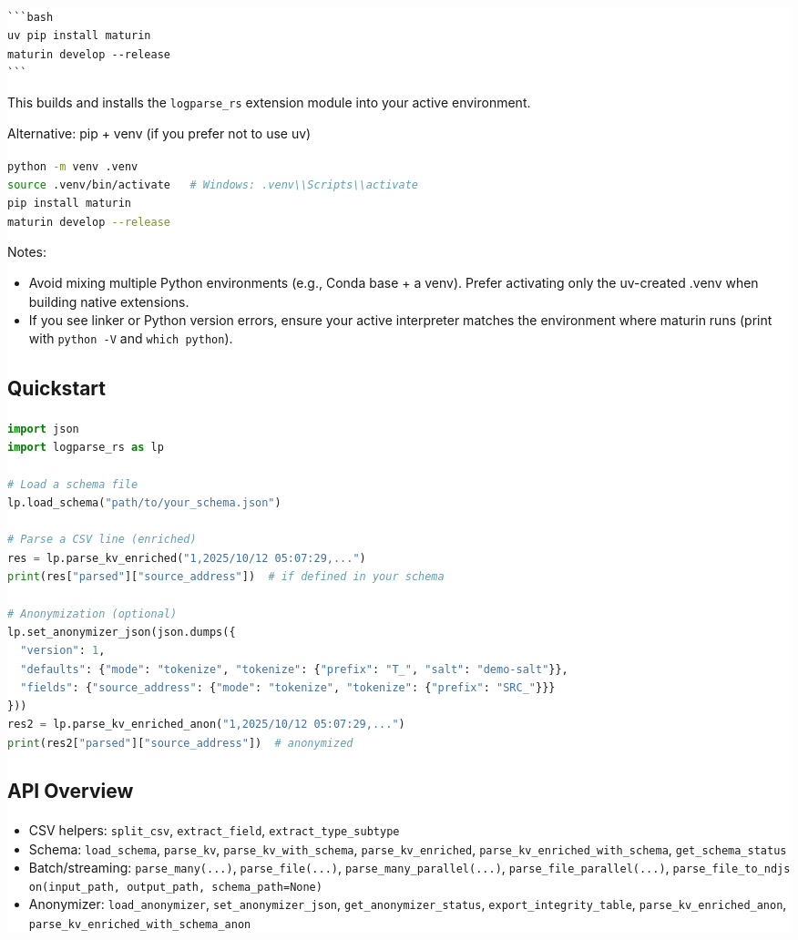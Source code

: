    ```bash
    uv pip install maturin
    maturin develop --release
    ```

This builds and installs the `logparse_rs` extension module into your active environment.

Alternative: pip + venv (if you prefer not to use uv)

```bash
python -m venv .venv
source .venv/bin/activate   # Windows: .venv\\Scripts\\activate
pip install maturin
maturin develop --release
```

Notes:
- Avoid mixing multiple Python environments (e.g., Conda base + a venv). Prefer activating only the uv-created .venv when building native extensions.
- If you see linker or Python version errors, ensure your active interpreter matches the environment where maturin runs (print with `python -V` and `which python`).

## Quickstart

```python
import json
import logparse_rs as lp

# Load a schema file
lp.load_schema("path/to/your_schema.json")

# Parse a CSV line (enriched)
res = lp.parse_kv_enriched("1,2025/10/12 05:07:29,...")
print(res["parsed"]["source_address"])  # if defined in your schema

# Anonymization (optional)
lp.set_anonymizer_json(json.dumps({
  "version": 1,
  "defaults": {"mode": "tokenize", "tokenize": {"prefix": "T_", "salt": "demo-salt"}},
  "fields": {"source_address": {"mode": "tokenize", "tokenize": {"prefix": "SRC_"}}}
}))
res2 = lp.parse_kv_enriched_anon("1,2025/10/12 05:07:29,...")
print(res2["parsed"]["source_address"])  # anonymized
```

## API Overview

- CSV helpers: `split_csv`, `extract_field`, `extract_type_subtype`
- Schema: `load_schema`, `parse_kv`, `parse_kv_with_schema`, `parse_kv_enriched`, `parse_kv_enriched_with_schema`, `get_schema_status`
- Batch/streaming: `parse_many(...)`, `parse_file(...)`, `parse_many_parallel(...)`, `parse_file_parallel(...)`, `parse_file_to_ndjson(input_path, output_path, schema_path=None)`
- Anonymizer: `load_anonymizer`, `set_anonymizer_json`, `get_anonymizer_status`, `export_integrity_table`, `parse_kv_enriched_anon`, `parse_kv_enriched_with_schema_anon`
